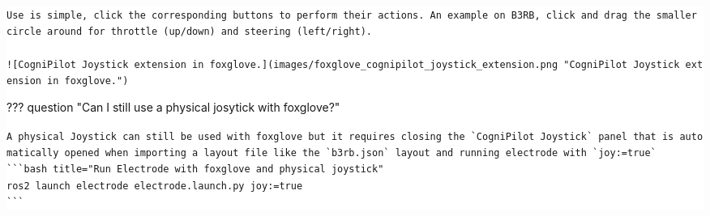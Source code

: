     Use is simple, click the corresponding buttons to perform their actions. An example on B3RB, click and drag the smaller circle around for throttle (up/down) and steering (left/right).

    ![CogniPilot Joystick extension in foxglove.](images/foxglove_cognipilot_joystick_extension.png "CogniPilot Joystick extension in foxglove.")


??? question "Can I still use a physical josytick with foxglove?"

    A physical Joystick can still be used with foxglove but it requires closing the `CogniPilot Joystick` panel that is automatically opened when importing a layout file like the `b3rb.json` layout and running electrode with `joy:=true`
    ```bash title="Run Electrode with foxglove and physical joystick"
    ros2 launch electrode electrode.launch.py joy:=true
    ```